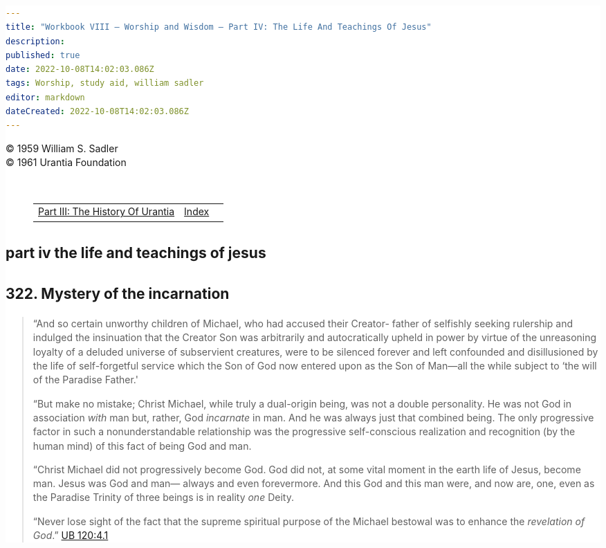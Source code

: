 ```yaml
---
title: "Workbook VIII — Worship and Wisdom — Part IV: The Life And Teachings Of Jesus"
description: 
published: true
date: 2022-10-08T14:02:03.086Z
tags: Worship, study aid, william sadler
editor: markdown
dateCreated: 2022-10-08T14:02:03.086Z
---
```


<p class="v-card v-sheet theme--light grey lighten-3 px-2">© 1959 William S. Sadler<br>© 1961 Urantia Foundation</p>

<br>

<figure class="table chapter-navigator">
	<table>
		<tbody>
		<tr>
			<td><a href="/en/article/William_S_Sadler/Workbook_8_Worship_and_Wisdom/3"><span class="mdi mdi-arrow-left-drop-circle"></span><span class="pl-2">Part III: The History Of Urantia</span></a></td>
			<td><a href="/en/article/William_S_Sadler/Workbook_8_Worship_and_Wisdom#index"><span class="mdi mdi-book-open-variant"></span><span class="pl-2">Index</span></a></td>
			<td></td>
		</tr>
		</tbody>
	</table>
</figure>


## part iv the life and teachings of jesus

## 322. Mystery of the incarnation

> “And so certain unworthy children of Michael, who had accused their Creator- father of selfishly seeking rulership and indulged the insinuation that the Creator Son was arbitrarily and autocratically upheld in power by virtue of the unreasoning loyalty of a deluded universe of subservient creatures, were to be silenced forever and left confounded and disillusioned by the life of self-forgetful service which the Son of God now entered upon as the Son of Man—all the while subject to ‘the will of the Paradise Father.'
> 
> “But make no mistake; Christ Michael, while truly a dual-origin being, was not a double personality. He was not God in association _with_ man but, rather, God _incarnate_ in man. And he was always just that combined being. The only progressive factor in such a nonunderstandable relationship was the progressive self-conscious realization and recognition (by the human mind) of this fact of being God and man.
> 
> “Christ Michael did not progressively become God. God did not, at some vital moment in the earth life of Jesus, become man. Jesus was God and man— always and even forevermore. And this God and this man were, and now are, one, even as the Paradise Trinity of three beings is in reality _one_ Deity.
> 
> “Never lose sight of the fact that the supreme spiritual purpose of the Michael bestowal was to enhance the _revelation of God_.” <a id="s37_132"></a>[UB 120:4.1](/en/The_Urantia_Book/120#p4_1)
